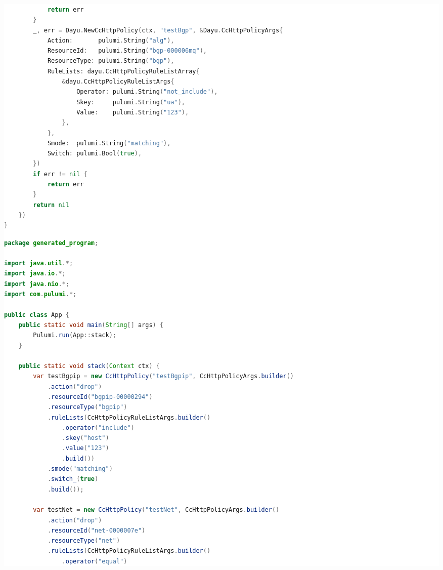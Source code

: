```go
			return err
		}
		_, err = Dayu.NewCcHttpPolicy(ctx, "testBgp", &Dayu.CcHttpPolicyArgs{
			Action:       pulumi.String("alg"),
			ResourceId:   pulumi.String("bgp-000006mq"),
			ResourceType: pulumi.String("bgp"),
			RuleLists: dayu.CcHttpPolicyRuleListArray{
				&dayu.CcHttpPolicyRuleListArgs{
					Operator: pulumi.String("not_include"),
					Skey:     pulumi.String("ua"),
					Value:    pulumi.String("123"),
				},
			},
			Smode:  pulumi.String("matching"),
			Switch: pulumi.Bool(true),
		})
		if err != nil {
			return err
		}
		return nil
	})
}
```


</pulumi-choosable>
</div>


<div>
<pulumi-choosable type="language" values="java">

```java
package generated_program;

import java.util.*;
import java.io.*;
import java.nio.*;
import com.pulumi.*;

public class App {
    public static void main(String[] args) {
        Pulumi.run(App::stack);
    }

    public static void stack(Context ctx) {
        var testBgpip = new CcHttpPolicy("testBgpip", CcHttpPolicyArgs.builder()        
            .action("drop")
            .resourceId("bgpip-00000294")
            .resourceType("bgpip")
            .ruleLists(CcHttpPolicyRuleListArgs.builder()
                .operator("include")
                .skey("host")
                .value("123")
                .build())
            .smode("matching")
            .switch_(true)
            .build());

        var testNet = new CcHttpPolicy("testNet", CcHttpPolicyArgs.builder()        
            .action("drop")
            .resourceId("net-0000007e")
            .resourceType("net")
            .ruleLists(CcHttpPolicyRuleListArgs.builder()
                .operator("equal")
```